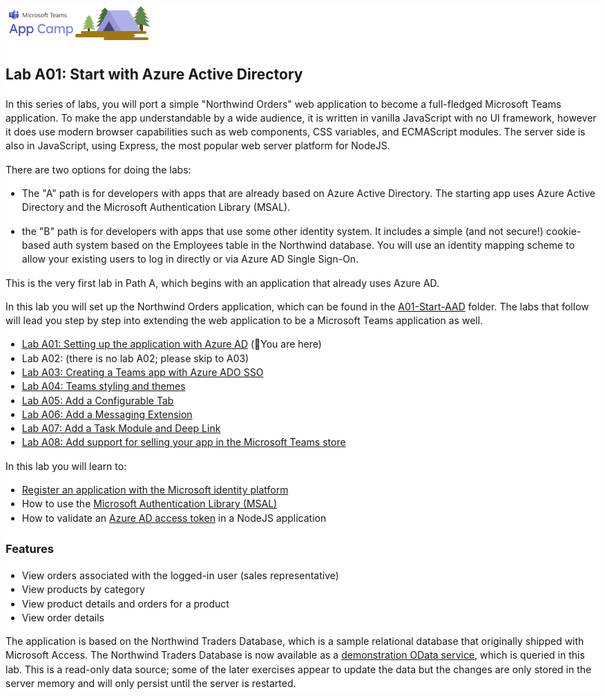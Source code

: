 ![Teams App Camp](../Assets/code-lab-banner.png)

## Lab A01: Start with Azure Active Directory

In this series of labs, you will port a simple "Northwind Orders" web application to become a full-fledged Microsoft Teams application. To make the app understandable by a wide audience, it is written in vanilla JavaScript with no UI framework, however it does use modern browser capabilities such as web components, CSS variables, and ECMAScript modules. The server side is also in JavaScript, using Express, the most popular web server platform for NodeJS.

There are two options for doing the labs:

* The "A" path is for developers with apps that are already based on Azure Active Directory. The starting app uses Azure Active Directory and the Microsoft Authentication Library (MSAL).

* the "B" path is for developers with apps that use some other identity system. It includes a simple (and not secure!) cookie-based auth system based on the Employees table in the Northwind database. You will use an identity mapping scheme to allow your existing users to log in directly or via Azure AD Single Sign-On.

This is the very first lab in Path A, which begins with an application that already uses Azure AD.

In this lab you will set up the Northwind Orders application, which can be found in the [A01-Start-AAD](../../A01-Start-AAD/) folder. The labs that follow will lead you step by step into extending the web application to be a Microsoft Teams application as well. 

* [Lab A01: Setting up the application with Azure AD](./Lab-A01.md) (📍You are here)
* Lab A02: (there is no lab A02; please skip to A03)
* [Lab A03: Creating a Teams app with Azure ADO SSO](./Lab-A03.md)
* [Lab A04: Teams styling and themes](./Lab-A04.md)
* [Lab A05: Add a Configurable Tab](./Lab-A05.md)
* [Lab A06: Add a Messaging Extension](./Lab-A06.md)
* [Lab A07: Add a Task Module and Deep Link](./Lab-A07.md)
* [Lab A08: Add support for selling your app in the Microsoft Teams store](./Lab-A08.md)

In this lab you will learn to:

- [Register an application with the Microsoft identity platform](https://docs.microsoft.com/en-us/azure/active-directory/develop/quickstart-register-app)
- How to use the [Microsoft Authentication Library (MSAL)](https://docs.microsoft.com/en-us/azure/active-directory/develop/msal-overview)
- How to validate an [Azure AD access token](https://docs.microsoft.com/en-us/azure/active-directory/develop/access-tokens) in a NodeJS application

### Features

- View orders associated with the logged-in user (sales representative)
- View products by category
- View product details and orders for a product
- View order details

The application is based on the Northwind Traders Database, which is a sample relational database that originally shipped with Microsoft Access. The Northwind Traders Database is now available as a [demonstration OData service](https://services.odata.org/), which is queried in this lab. This is a read-only data source; some of the later exercises appear to update the data but the changes are only stored in the server memory and will only persist until the server is restarted.
